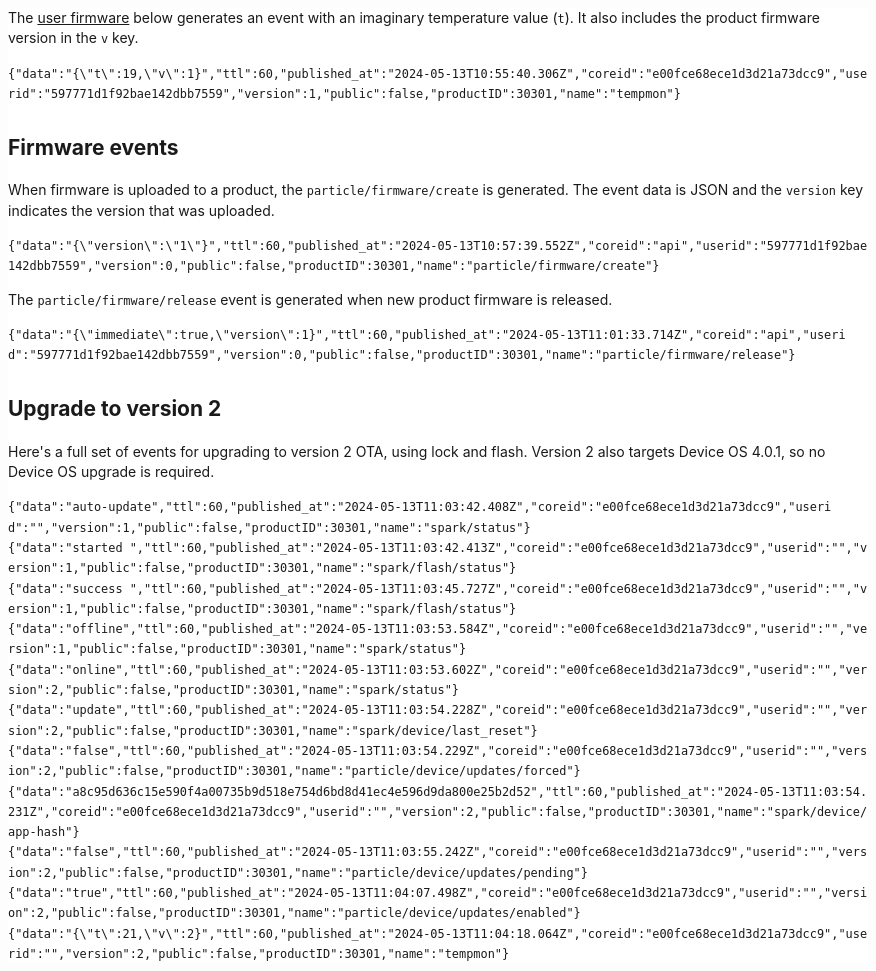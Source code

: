 The [user firmware](#test-firmware) below generates an event with an imaginary temperature value (`t`). It also includes the product firmware version in the `v` key.

```event-viewer
{"data":"{\"t\":19,\"v\":1}","ttl":60,"published_at":"2024-05-13T10:55:40.306Z","coreid":"e00fce68ece1d3d21a73dcc9","userid":"597771d1f92bae142dbb7559","version":1,"public":false,"productID":30301,"name":"tempmon"}
```

## Firmware events

When firmware is uploaded to a product, the `particle/firmware/create` is generated. The event data is JSON and the `version` key indicates the version that was uploaded.

```event-viewer
{"data":"{\"version\":\"1\"}","ttl":60,"published_at":"2024-05-13T10:57:39.552Z","coreid":"api","userid":"597771d1f92bae142dbb7559","version":0,"public":false,"productID":30301,"name":"particle/firmware/create"}
```

The `particle/firmware/release` event is generated when new product firmware is released.

```event-viewer
{"data":"{\"immediate\":true,\"version\":1}","ttl":60,"published_at":"2024-05-13T11:01:33.714Z","coreid":"api","userid":"597771d1f92bae142dbb7559","version":0,"public":false,"productID":30301,"name":"particle/firmware/release"}
```

## Upgrade to version 2

Here's a full set of events for upgrading to version 2 OTA, using lock and flash. Version 2 also targets Device OS 4.0.1, so no Device OS upgrade is required.

```event-viewer
{"data":"auto-update","ttl":60,"published_at":"2024-05-13T11:03:42.408Z","coreid":"e00fce68ece1d3d21a73dcc9","userid":"","version":1,"public":false,"productID":30301,"name":"spark/status"}
{"data":"started ","ttl":60,"published_at":"2024-05-13T11:03:42.413Z","coreid":"e00fce68ece1d3d21a73dcc9","userid":"","version":1,"public":false,"productID":30301,"name":"spark/flash/status"}
{"data":"success ","ttl":60,"published_at":"2024-05-13T11:03:45.727Z","coreid":"e00fce68ece1d3d21a73dcc9","userid":"","version":1,"public":false,"productID":30301,"name":"spark/flash/status"}
{"data":"offline","ttl":60,"published_at":"2024-05-13T11:03:53.584Z","coreid":"e00fce68ece1d3d21a73dcc9","userid":"","version":1,"public":false,"productID":30301,"name":"spark/status"}
{"data":"online","ttl":60,"published_at":"2024-05-13T11:03:53.602Z","coreid":"e00fce68ece1d3d21a73dcc9","userid":"","version":2,"public":false,"productID":30301,"name":"spark/status"}
{"data":"update","ttl":60,"published_at":"2024-05-13T11:03:54.228Z","coreid":"e00fce68ece1d3d21a73dcc9","userid":"","version":2,"public":false,"productID":30301,"name":"spark/device/last_reset"}
{"data":"false","ttl":60,"published_at":"2024-05-13T11:03:54.229Z","coreid":"e00fce68ece1d3d21a73dcc9","userid":"","version":2,"public":false,"productID":30301,"name":"particle/device/updates/forced"}
{"data":"a8c95d636c15e590f4a00735b9d518e754d6bd8d41ec4e596d9da800e25b2d52","ttl":60,"published_at":"2024-05-13T11:03:54.231Z","coreid":"e00fce68ece1d3d21a73dcc9","userid":"","version":2,"public":false,"productID":30301,"name":"spark/device/app-hash"}
{"data":"false","ttl":60,"published_at":"2024-05-13T11:03:55.242Z","coreid":"e00fce68ece1d3d21a73dcc9","userid":"","version":2,"public":false,"productID":30301,"name":"particle/device/updates/pending"}
{"data":"true","ttl":60,"published_at":"2024-05-13T11:04:07.498Z","coreid":"e00fce68ece1d3d21a73dcc9","userid":"","version":2,"public":false,"productID":30301,"name":"particle/device/updates/enabled"}
{"data":"{\"t\":21,\"v\":2}","ttl":60,"published_at":"2024-05-13T11:04:18.064Z","coreid":"e00fce68ece1d3d21a73dcc9","userid":"","version":2,"public":false,"productID":30301,"name":"tempmon"}
```
